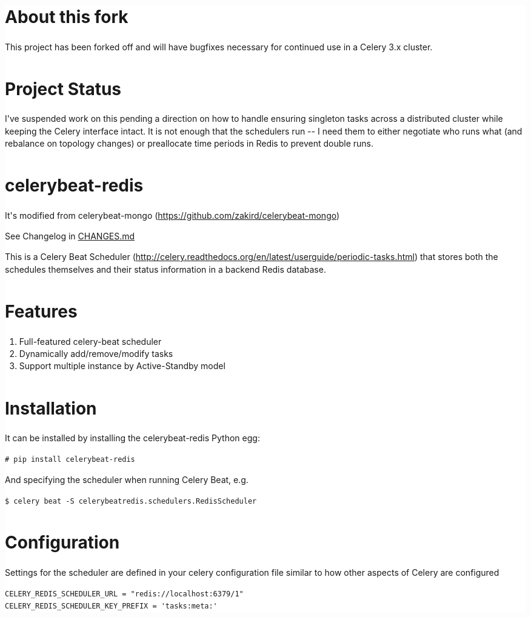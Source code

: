 # About this fork

This project has been forked off and will have bugfixes necessary for continued use in a Celery 3.x cluster.



# Project Status

I've suspended work on this pending a direction on how to handle ensuring singleton tasks across a distributed cluster while keeping the Celery interface intact. It is not enough that the schedulers run -- I need them to either negotiate who runs what (and rebalance on topology changes) or preallocate time periods in Redis to prevent double runs.

# celerybeat-redis

It's modified from celerybeat-mongo (https://github.com/zakird/celerybeat-mongo)

See Changelog in [CHANGES.md](./CHANGES.md)

This is a Celery Beat Scheduler (http://celery.readthedocs.org/en/latest/userguide/periodic-tasks.html)
that stores both the schedules themselves and their status
information in a backend Redis database.

# Features

1. Full-featured celery-beat scheduler
2. Dynamically add/remove/modify tasks
3. Support multiple instance by Active-Standby model

# Installation

It can be installed by
installing the celerybeat-redis Python egg:

    # pip install celerybeat-redis

And specifying the scheduler when running Celery Beat, e.g.

    $ celery beat -S celerybeatredis.schedulers.RedisScheduler

# Configuration

Settings for the scheduler are defined in your celery configuration file
similar to how other aspects of Celery are configured

    CELERY_REDIS_SCHEDULER_URL = "redis://localhost:6379/1"
    CELERY_REDIS_SCHEDULER_KEY_PREFIX = 'tasks:meta:'
